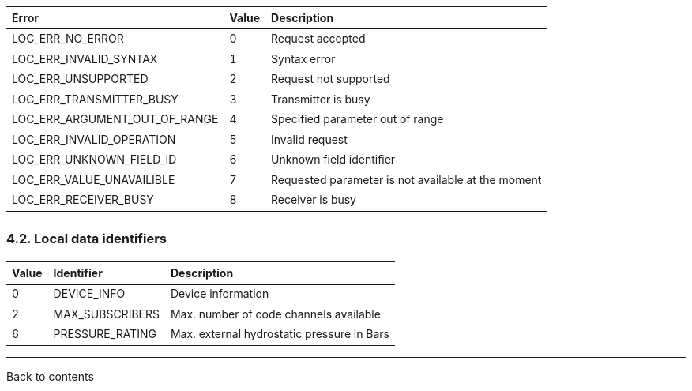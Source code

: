 | Error | Value | Description |
| :--- | :--- | :--- |
| LOC_ERR_NO_ERROR | 0 | Request accepted |
| LOC_ERR_INVALID_SYNTAX | 1 | Syntax error |
| LOC_ERR_UNSUPPORTED | 2 | Request not supported |
| LOC_ERR_TRANSMITTER_BUSY | 3 | Transmitter is busy |
| LOC_ERR_ARGUMENT_OUT_OF_RANGE | 4 | Specified parameter out of range |
| LOC_ERR_INVALID_OPERATION | 5 | Invalid request |
| LOC_ERR_UNKNOWN_FIELD_ID | 6 | Unknown field identifier |
| LOC_ERR_VALUE_UNAVAILIBLE | 7 | Requested parameter is not available at the moment |
| LOC_ERR_RECEIVER_BUSY | 8 | Receiver is busy |


### 4.2. Local data identifiers

| Value | Identifier | Description |
| :--- | :--- | :--- |
| 0 | DEVICE_INFO | Device information |
| 2 | MAX_SUBSCRIBERS | Max. number of code channels available |
| 6 | PRESSURE_RATING | Max. external hydrostatic pressure in Bars |

__________

<div style="page-break-after: always;"></div>

[Back to contents](#contents)
